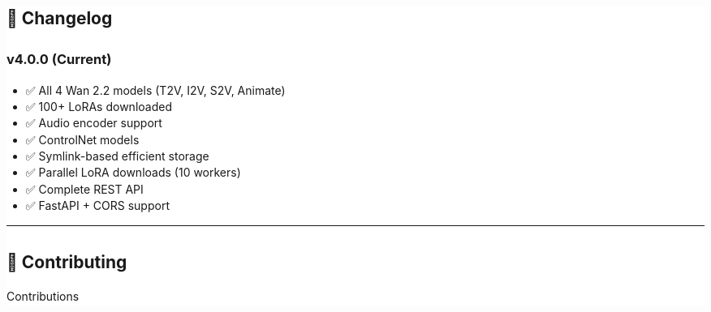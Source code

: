 
## 🎉 Changelog

### v4.0.0 (Current)
- ✅ All 4 Wan 2.2 models (T2V, I2V, S2V, Animate)
- ✅ 100+ LoRAs downloaded
- ✅ Audio encoder support
- ✅ ControlNet models
- ✅ Symlink-based efficient storage
- ✅ Parallel LoRA downloads (10 workers)
- ✅ Complete REST API
- ✅ FastAPI + CORS support

---

## 🤝 Contributing

Contributions
